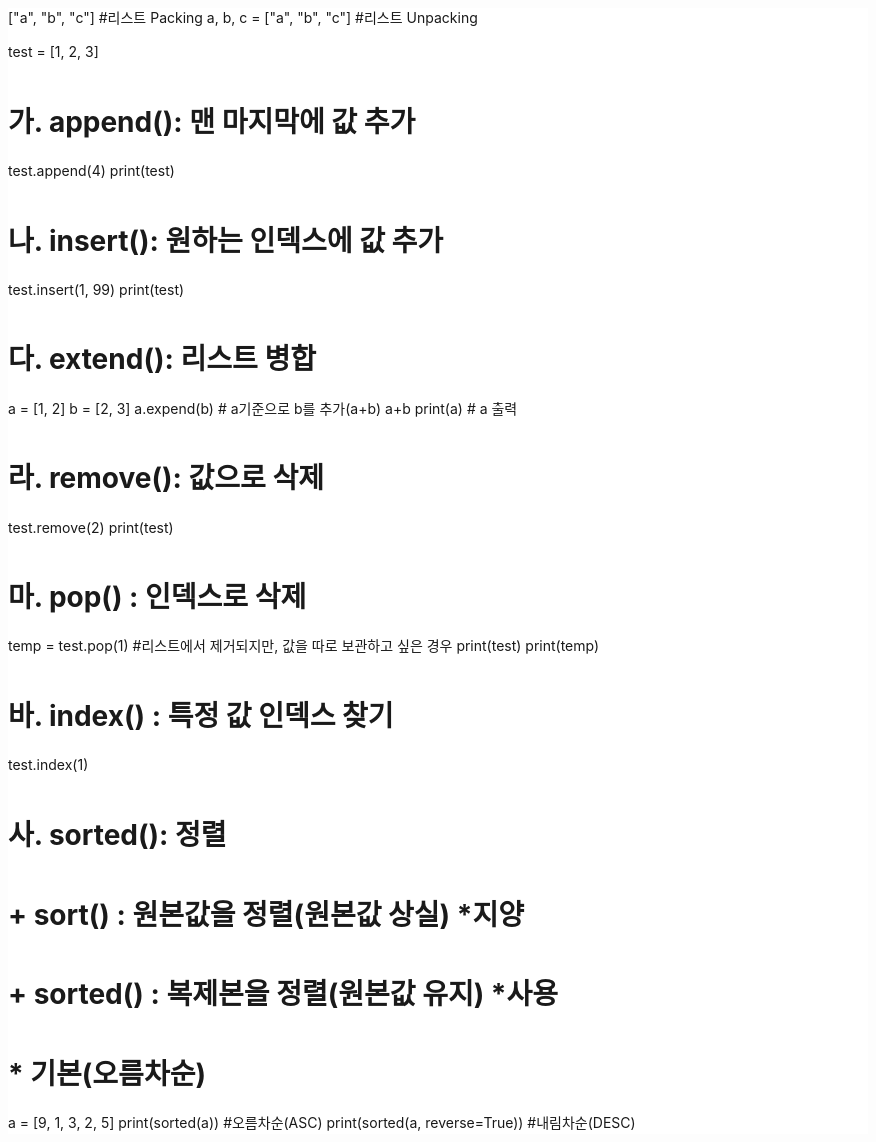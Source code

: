 ["a", "b", "c"]  #리스트 Packing
a, b, c = ["a", "b", "c"]  #리스트 Unpacking

test = [1, 2, 3]
#  가. append(): 맨 마지막에 값 추가
test.append(4)
print(test)

#  나. insert(): 원하는 인덱스에 값 추가
test.insert(1, 99)
print(test)

#  다. extend(): 리스트 병합
a = [1, 2]
b = [2, 3]
a.expend(b)  # a기준으로 b를 추가(a+b)
a+b
print(a)     # a 출력

#  라. remove(): 값으로 삭제
test.remove(2)
print(test)

#  마. pop()   : 인덱스로 삭제
temp = test.pop(1)  #리스트에서 제거되지만, 값을 따로 보관하고 싶은 경우
print(test)
print(temp)

#  바. index() : 특정 값 인덱스 찾기
test.index(1)

#  사. sorted(): 정렬
#   + sort()   : 원본값을 정렬(원본값 상실)  *지양
#   + sorted() : 복제본을 정렬(원본값 유지)  *사용
#   * 기본(오름차순)
a = [9, 1, 3, 2, 5]
print(sorted(a))                #오름차순(ASC)
print(sorted(a, reverse=True))  #내림차순(DESC)
